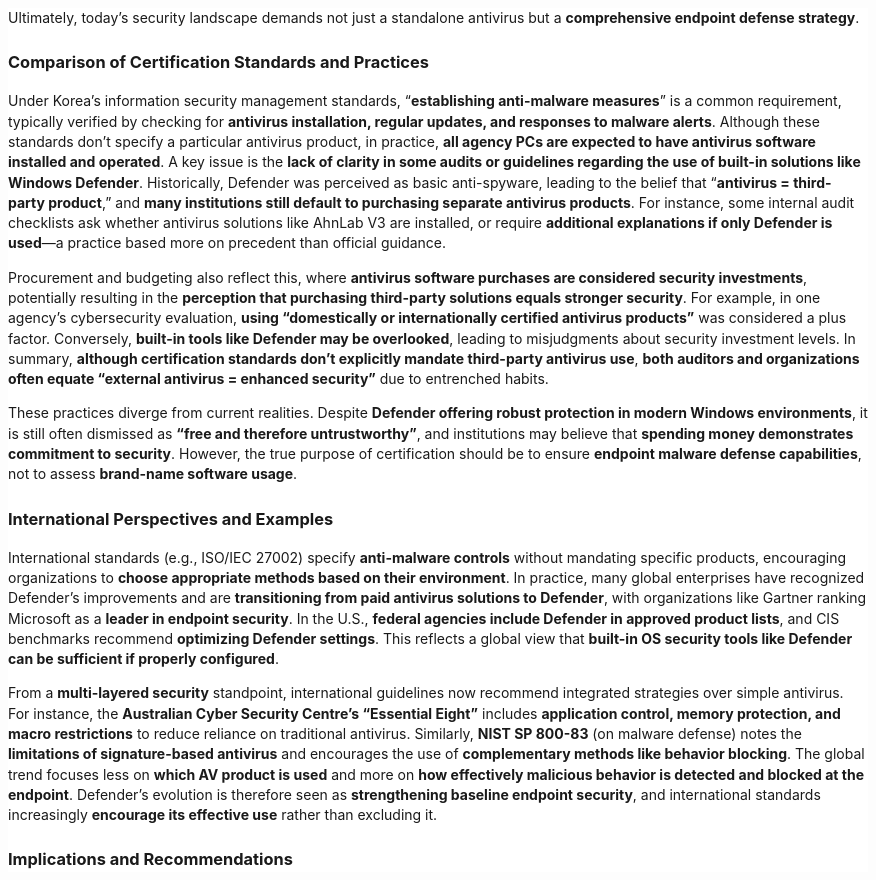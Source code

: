 Ultimately, today’s security landscape demands not just a standalone antivirus but a **comprehensive endpoint defense strategy**.

### Comparison of Certification Standards and Practices

Under Korea’s information security management standards, “**establishing anti-malware measures**” is a common requirement, typically verified by checking for **antivirus installation, regular updates, and responses to malware alerts**. Although these standards don’t specify a particular antivirus product, in practice, **all agency PCs are expected to have antivirus software installed and operated**. A key issue is the **lack of clarity in some audits or guidelines regarding the use of built-in solutions like Windows Defender**. Historically, Defender was perceived as basic anti-spyware, leading to the belief that “**antivirus = third-party product**,” and **many institutions still default to purchasing separate antivirus products**. For instance, some internal audit checklists ask whether antivirus solutions like AhnLab V3 are installed, or require **additional explanations if only Defender is used**—a practice based more on precedent than official guidance.

Procurement and budgeting also reflect this, where **antivirus software purchases are considered security investments**, potentially resulting in the **perception that purchasing third-party solutions equals stronger security**. For example, in one agency’s cybersecurity evaluation, **using “domestically or internationally certified antivirus products”** was considered a plus factor. Conversely, **built-in tools like Defender may be overlooked**, leading to misjudgments about security investment levels. In summary, **although certification standards don’t explicitly mandate third-party antivirus use**, **both auditors and organizations often equate “external antivirus = enhanced security”** due to entrenched habits.

These practices diverge from current realities. Despite **Defender offering robust protection in modern Windows environments**, it is still often dismissed as **“free and therefore untrustworthy”**, and institutions may believe that **spending money demonstrates commitment to security**. However, the true purpose of certification should be to ensure **endpoint malware defense capabilities**, not to assess **brand-name software usage**.

### International Perspectives and Examples

International standards (e.g., ISO/IEC 27002) specify **anti-malware controls** without mandating specific products, encouraging organizations to **choose appropriate methods based on their environment**. In practice, many global enterprises have recognized Defender’s improvements and are **transitioning from paid antivirus solutions to Defender**, with organizations like Gartner ranking Microsoft as a **leader in endpoint security**. In the U.S., **federal agencies include Defender in approved product lists**, and CIS benchmarks recommend **optimizing Defender settings**. This reflects a global view that **built-in OS security tools like Defender can be sufficient if properly configured**.

From a **multi-layered security** standpoint, international guidelines now recommend integrated strategies over simple antivirus. For instance, the **Australian Cyber Security Centre’s “Essential Eight”** includes **application control, memory protection, and macro restrictions** to reduce reliance on traditional antivirus. Similarly, **NIST SP 800-83** (on malware defense) notes the **limitations of signature-based antivirus** and encourages the use of **complementary methods like behavior blocking**. The global trend focuses less on **which AV product is used** and more on **how effectively malicious behavior is detected and blocked at the endpoint**. Defender’s evolution is therefore seen as **strengthening baseline endpoint security**, and international standards increasingly **encourage its effective use** rather than excluding it.

### Implications and Recommendations
